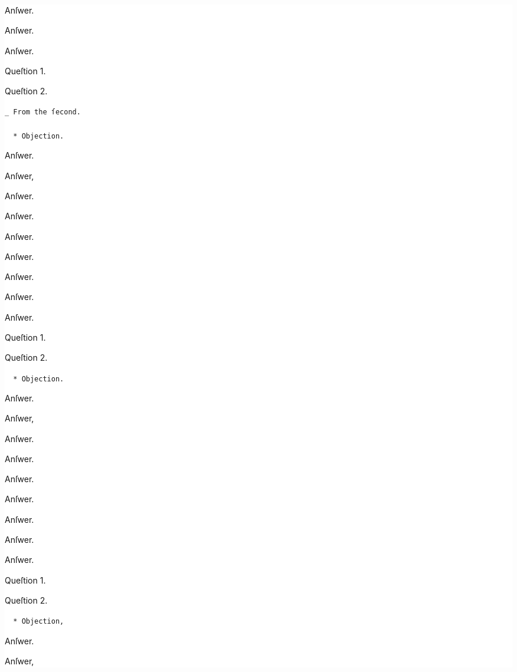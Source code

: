 Anſwer.

Anſwer.

Anſwer.

Queſtion 1.

Queſtion 2.

    _ From the ſecond.

      * Objection.

Anſwer.

Anſwer,

Anſwer.

Anſwer.

Anſwer.

Anſwer.

Anſwer.

Anſwer.

Anſwer.

Queſtion 1.

Queſtion 2.

      * Objection.

Anſwer.

Anſwer,

Anſwer.

Anſwer.

Anſwer.

Anſwer.

Anſwer.

Anſwer.

Anſwer.

Queſtion 1.

Queſtion 2.

      * Objection,

Anſwer.

Anſwer,
